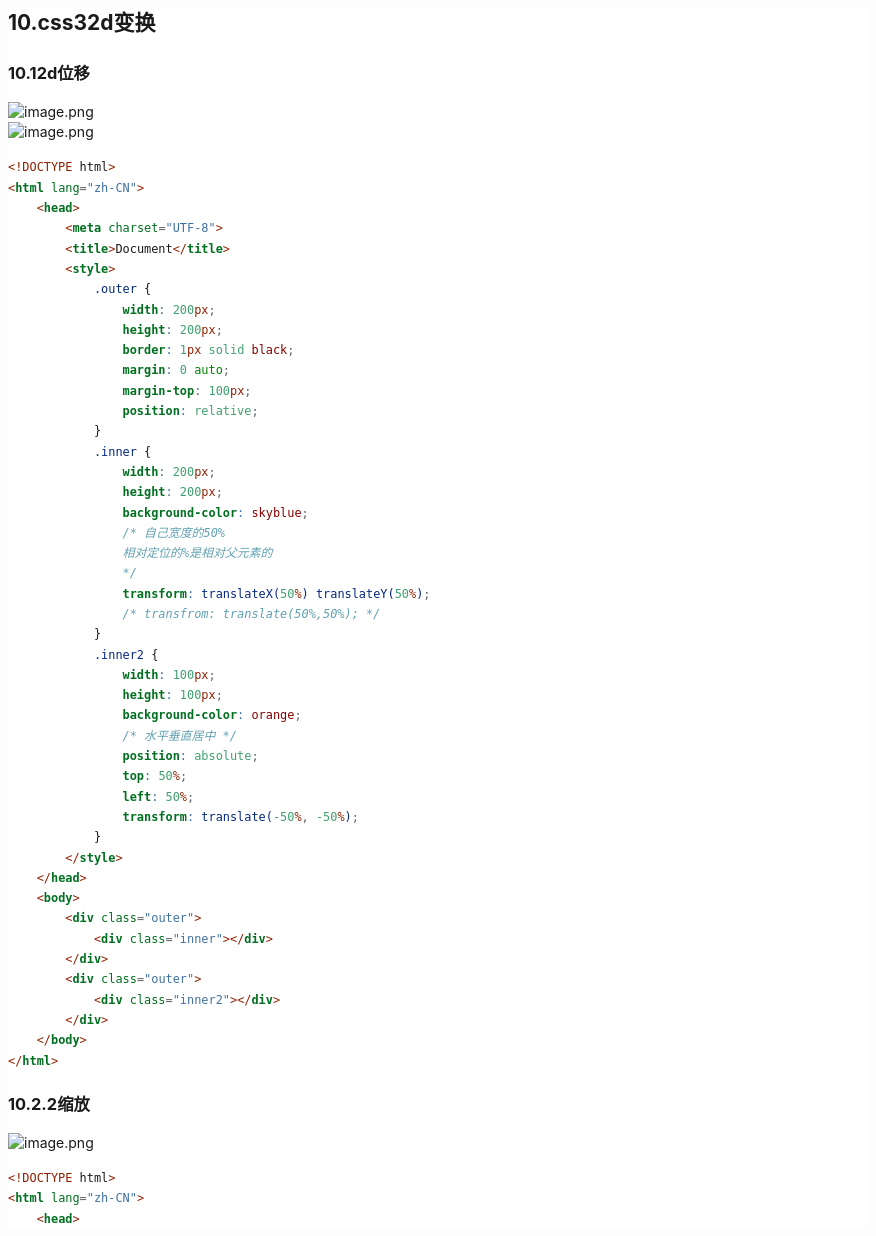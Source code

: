 ```html
```
<a name="dXDc1"></a>
## 10.css32d变换
<a name="cvJN6"></a>
### 10.12d位移
![image.png](https://cdn.nlark.com/yuque/0/2023/png/32617700/1679216249267-715036db-3fc4-40db-9b13-c29ac57a49c5.png#averageHue=%23fefefe&clientId=u31c9c2ce-016c-4&from=paste&height=365&id=u14518cac&name=image.png&originHeight=502&originWidth=822&originalType=binary&ratio=1.375&rotation=0&showTitle=false&size=18730&status=done&style=none&taskId=uba171680-8934-4816-a052-15f0b3285c7&title=&width=597.8181818181819)<br />![image.png](https://cdn.nlark.com/yuque/0/2023/png/32617700/1679216262034-2c02ccb8-a2bf-46aa-8090-ff6a057be958.png#averageHue=%23dac3a2&clientId=u31c9c2ce-016c-4&from=paste&height=540&id=u6bbf35f5&name=image.png&originHeight=743&originWidth=901&originalType=binary&ratio=1.375&rotation=0&showTitle=false&size=160592&status=done&style=none&taskId=u263336ed-7dd9-48fc-ba2d-17fce02fe2d&title=&width=655.2727272727273)
```html
<!DOCTYPE html>
<html lang="zh-CN">
    <head>
        <meta charset="UTF-8">
        <title>Document</title>
        <style>
            .outer {
                width: 200px;
                height: 200px;
                border: 1px solid black;
                margin: 0 auto;
                margin-top: 100px;
                position: relative;
            }
            .inner {
                width: 200px;
                height: 200px;
                background-color: skyblue;
                /* 自己宽度的50%
                相对定位的%是相对父元素的 
                */
                transform: translateX(50%) translateY(50%);
                /* transfrom: translate(50%,50%); */
            }
            .inner2 {
                width: 100px;
                height: 100px;
                background-color: orange;
                /* 水平垂直居中 */
                position: absolute;
                top: 50%;
                left: 50%;
                transform: translate(-50%, -50%);
            }
        </style>
    </head>
    <body>
        <div class="outer">
            <div class="inner"></div>
        </div>
        <div class="outer">
            <div class="inner2"></div>
        </div>
    </body>
</html>
```
<a name="OBF30"></a>
### 10.2.2缩放
![image.png](https://cdn.nlark.com/yuque/0/2023/png/32617700/1679221467697-7b02a6dc-fc09-4e04-867b-32724f423270.png#averageHue=%23fcfbfa&clientId=u31c9c2ce-016c-4&from=paste&height=402&id=uce66d817&name=image.png&originHeight=553&originWidth=836&originalType=binary&ratio=1.375&rotation=0&showTitle=false&size=123022&status=done&style=none&taskId=u16eada1a-5563-4708-a84c-0a2a66046ad&title=&width=608)
```html
<!DOCTYPE html>
<html lang="zh-CN">
	<head>
```